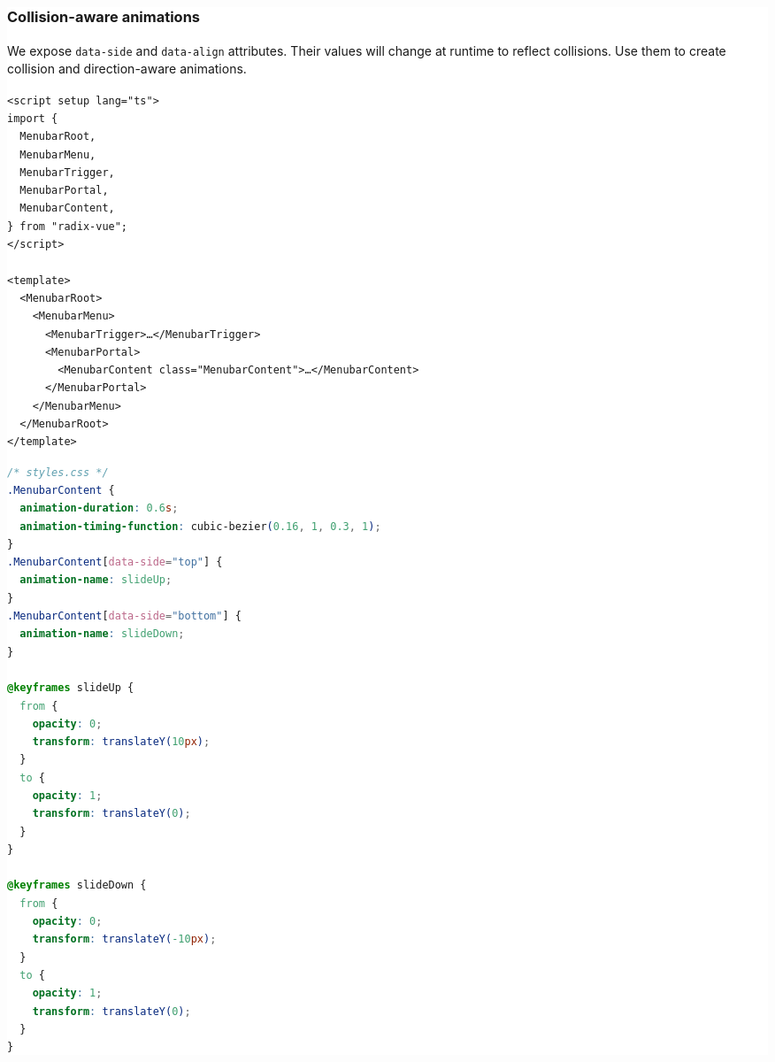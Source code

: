 ### Collision-aware animations

We expose `data-side` and `data-align` attributes. Their values will change at runtime to reflect collisions. Use them to create collision and direction-aware animations.

```vue line=16
<script setup lang="ts">
import {
  MenubarRoot,
  MenubarMenu,
  MenubarTrigger,
  MenubarPortal,
  MenubarContent,
} from "radix-vue";
</script>

<template>
  <MenubarRoot>
    <MenubarMenu>
      <MenubarTrigger>…</MenubarTrigger>
      <MenubarPortal>
        <MenubarContent class="MenubarContent">…</MenubarContent>
      </MenubarPortal>
    </MenubarMenu>
  </MenubarRoot>
</template>
```

```css line=6-11
/* styles.css */
.MenubarContent {
  animation-duration: 0.6s;
  animation-timing-function: cubic-bezier(0.16, 1, 0.3, 1);
}
.MenubarContent[data-side="top"] {
  animation-name: slideUp;
}
.MenubarContent[data-side="bottom"] {
  animation-name: slideDown;
}

@keyframes slideUp {
  from {
    opacity: 0;
    transform: translateY(10px);
  }
  to {
    opacity: 1;
    transform: translateY(0);
  }
}

@keyframes slideDown {
  from {
    opacity: 0;
    transform: translateY(-10px);
  }
  to {
    opacity: 1;
    transform: translateY(0);
  }
}
```
